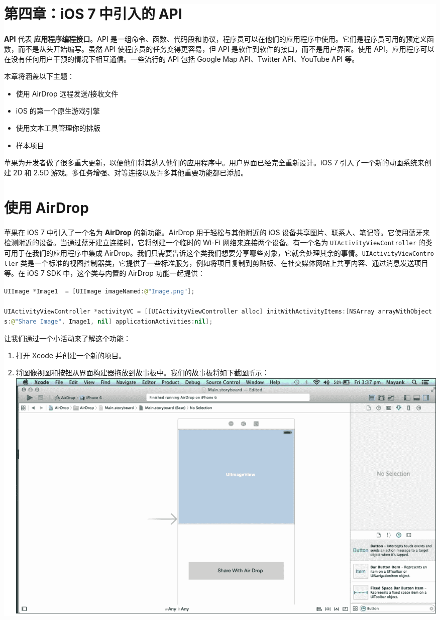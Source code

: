 # 第四章：iOS 7 中引入的 API

**API** 代表 **应用程序编程接口**。API 是一组命令、函数、代码段和协议，程序员可以在他们的应用程序中使用。它们是程序员可用的预定义函数，而不是从头开始编写。虽然 API 使程序员的任务变得更容易，但 API 是软件到软件的接口，而不是用户界面。使用 API，应用程序可以在没有任何用户干预的情况下相互通信。一些流行的 API 包括 Google Map API、Twitter API、YouTube API 等。

本章将涵盖以下主题：

+   使用 AirDrop 远程发送/接收文件

+   iOS 的第一个原生游戏引擎

+   使用文本工具管理你的排版

+   样本项目

苹果为开发者做了很多重大更新，以便他们将其纳入他们的应用程序中。用户界面已经完全重新设计。iOS 7 引入了一个新的动画系统来创建 2D 和 2.5D 游戏。多任务增强、对等连接以及许多其他重要功能都已添加。

# 使用 AirDrop

苹果在 iOS 7 中引入了一个名为 **AirDrop** 的新功能。AirDrop 用于轻松与其他附近的 iOS 设备共享图片、联系人、笔记等。它使用蓝牙来检测附近的设备。当通过蓝牙建立连接时，它将创建一个临时的 Wi-Fi 网络来连接两个设备。有一个名为 `UIActivityViewController` 的类可用于在我们的应用程序中集成 AirDrop。我们只需要告诉这个类我们想要分享哪些对象，它就会处理其余的事情。`UIActivityViewController` 类是一个标准的视图控制器类，它提供了一些标准服务，例如将项目复制到剪贴板、在社交媒体网站上共享内容、通过消息发送项目等。在 iOS 7 SDK 中，这个类与内置的 AirDrop 功能一起提供：

```swift
UIImage *Image1  = [UIImage imageNamed:@"Image.png"];

UIActivityViewController *activityVC = [[UIActivityViewController alloc] initWithActivityItems:[NSArray arrayWithObjects:@"Share Image", Image1, nil] applicationActivities:nil];
```

让我们通过一个小活动来了解这个功能：

1.  打开 Xcode 并创建一个新的项目。

1.  将图像视图和按钮从界面构建器拖放到故事板中。我们的故事板将如下截图所示：![使用 AirDrop](img/1829OT_04_01.jpg)
